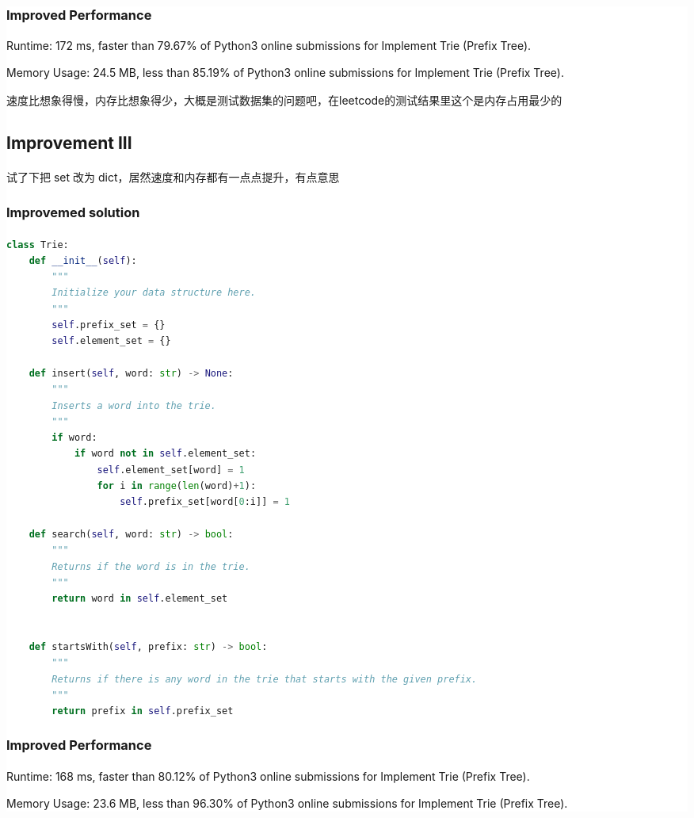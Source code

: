 
### Improved Performance

Runtime: 172 ms, faster than 79.67% of Python3 online submissions for Implement Trie (Prefix Tree).

Memory Usage: 24.5 MB, less than 85.19% of Python3 online submissions for Implement Trie (Prefix Tree).

速度比想象得慢，内存比想象得少，大概是测试数据集的问题吧，在leetcode的测试结果里这个是内存占用最少的


## Improvement III

试了下把 set 改为 dict，居然速度和内存都有一点点提升，有点意思

### Improvemed solution

``` python
class Trie:
    def __init__(self):
        """
        Initialize your data structure here.
        """
        self.prefix_set = {}
        self.element_set = {}
        
    def insert(self, word: str) -> None:
        """
        Inserts a word into the trie.
        """
        if word:
            if word not in self.element_set:
                self.element_set[word] = 1
                for i in range(len(word)+1):
                    self.prefix_set[word[0:i]] = 1

    def search(self, word: str) -> bool:
        """
        Returns if the word is in the trie.
        """
        return word in self.element_set
        

    def startsWith(self, prefix: str) -> bool:
        """
        Returns if there is any word in the trie that starts with the given prefix.
        """
        return prefix in self.prefix_set
```

### Improved Performance

Runtime: 168 ms, faster than 80.12% of Python3 online submissions for Implement Trie (Prefix Tree).

Memory Usage: 23.6 MB, less than 96.30% of Python3 online submissions for Implement Trie (Prefix Tree).
